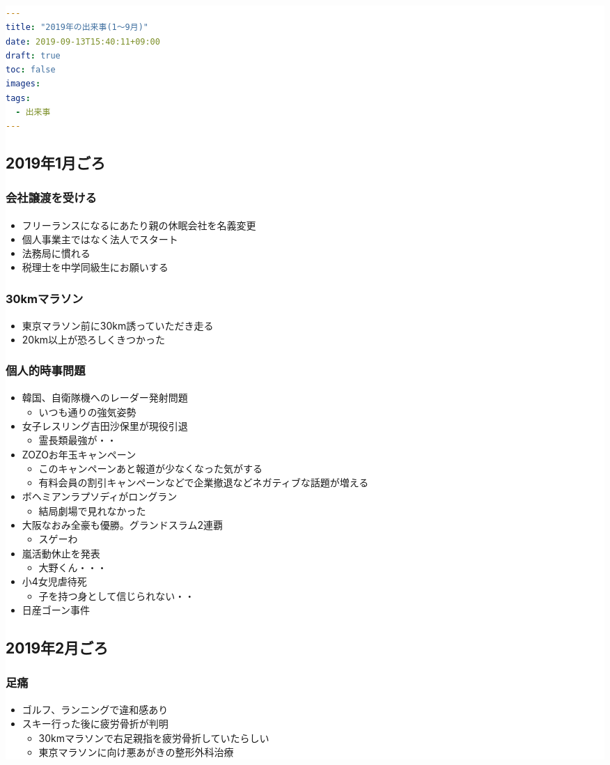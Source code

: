 ```yaml
---
title: "2019年の出来事(1〜9月)"
date: 2019-09-13T15:40:11+09:00
draft: true
toc: false
images:
tags: 
  - 出来事
---
```



## 2019年1月ごろ
### 会社譲渡を受ける
* フリーランスになるにあたり親の休眠会社を名義変更
* 個人事業主ではなく法人でスタート
* 法務局に慣れる
* 税理士を中学同級生にお願いする

### 30kmマラソン
* 東京マラソン前に30km誘っていただき走る
* 20km以上が恐ろしくきつかった

### 個人的時事問題
* 韓国、自衛隊機へのレーダー発射問題
  * いつも通りの強気姿勢
* 女子レスリング吉田沙保里が現役引退
  * 霊長類最強が・・
* ZOZOお年玉キャンペーン
  * このキャンペーンあと報道が少なくなった気がする
  * 有料会員の割引キャンペーンなどで企業撤退などネガティブな話題が増える
* ボヘミアンラプソディがロングラン
  * 結局劇場で見れなかった
* 大阪なおみ全豪も優勝。グランドスラム2連覇
  * スゲーわ
* 嵐活動休止を発表
  * 大野くん・・・
* 小4女児虐待死
  * 子を持つ身として信じられない・・
* 日産ゴーン事件

## 2019年2月ごろ

### 足痛
* ゴルフ、ランニングで違和感あり
* スキー行った後に疲労骨折が判明
  * 30kmマラソンで右足親指を疲労骨折していたらしい
  * 東京マラソンに向け悪あがきの整形外科治療

